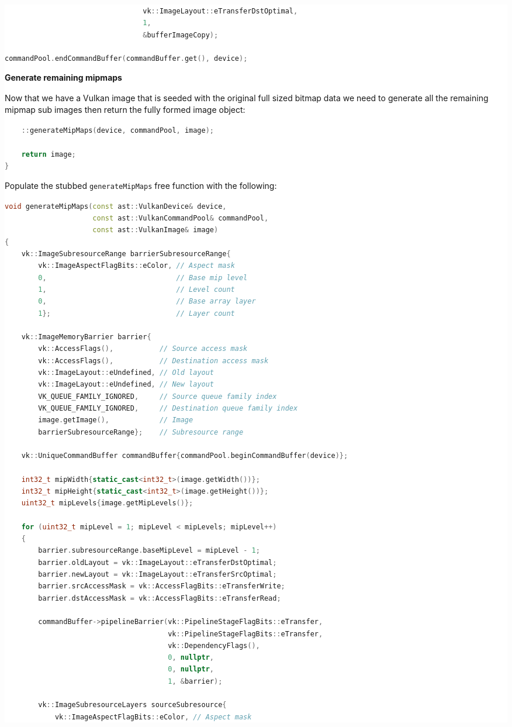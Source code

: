 ```cpp
                                 vk::ImageLayout::eTransferDstOptimal,
                                 1,
                                 &bufferImageCopy);

commandPool.endCommandBuffer(commandBuffer.get(), device);
```

**Generate remaining mipmaps**

Now that we have a Vulkan image that is seeded with the original full sized bitmap data we need to generate all the remaining mipmap sub images then return the fully formed image object:

```cpp
    ::generateMipMaps(device, commandPool, image);

    return image;
}
```

Populate the stubbed `generateMipMaps` free function with the following:

```cpp
void generateMipMaps(const ast::VulkanDevice& device,
                     const ast::VulkanCommandPool& commandPool,
                     const ast::VulkanImage& image)
{
    vk::ImageSubresourceRange barrierSubresourceRange{
        vk::ImageAspectFlagBits::eColor, // Aspect mask
        0,                               // Base mip level
        1,                               // Level count
        0,                               // Base array layer
        1};                              // Layer count

    vk::ImageMemoryBarrier barrier{
        vk::AccessFlags(),           // Source access mask
        vk::AccessFlags(),           // Destination access mask
        vk::ImageLayout::eUndefined, // Old layout
        vk::ImageLayout::eUndefined, // New layout
        VK_QUEUE_FAMILY_IGNORED,     // Source queue family index
        VK_QUEUE_FAMILY_IGNORED,     // Destination queue family index
        image.getImage(),            // Image
        barrierSubresourceRange};    // Subresource range

    vk::UniqueCommandBuffer commandBuffer{commandPool.beginCommandBuffer(device)};

    int32_t mipWidth{static_cast<int32_t>(image.getWidth())};
    int32_t mipHeight{static_cast<int32_t>(image.getHeight())};
    uint32_t mipLevels{image.getMipLevels()};

    for (uint32_t mipLevel = 1; mipLevel < mipLevels; mipLevel++)
    {
        barrier.subresourceRange.baseMipLevel = mipLevel - 1;
        barrier.oldLayout = vk::ImageLayout::eTransferDstOptimal;
        barrier.newLayout = vk::ImageLayout::eTransferSrcOptimal;
        barrier.srcAccessMask = vk::AccessFlagBits::eTransferWrite;
        barrier.dstAccessMask = vk::AccessFlagBits::eTransferRead;

        commandBuffer->pipelineBarrier(vk::PipelineStageFlagBits::eTransfer,
                                       vk::PipelineStageFlagBits::eTransfer,
                                       vk::DependencyFlags(),
                                       0, nullptr,
                                       0, nullptr,
                                       1, &barrier);

        vk::ImageSubresourceLayers sourceSubresource{
            vk::ImageAspectFlagBits::eColor, // Aspect mask
```